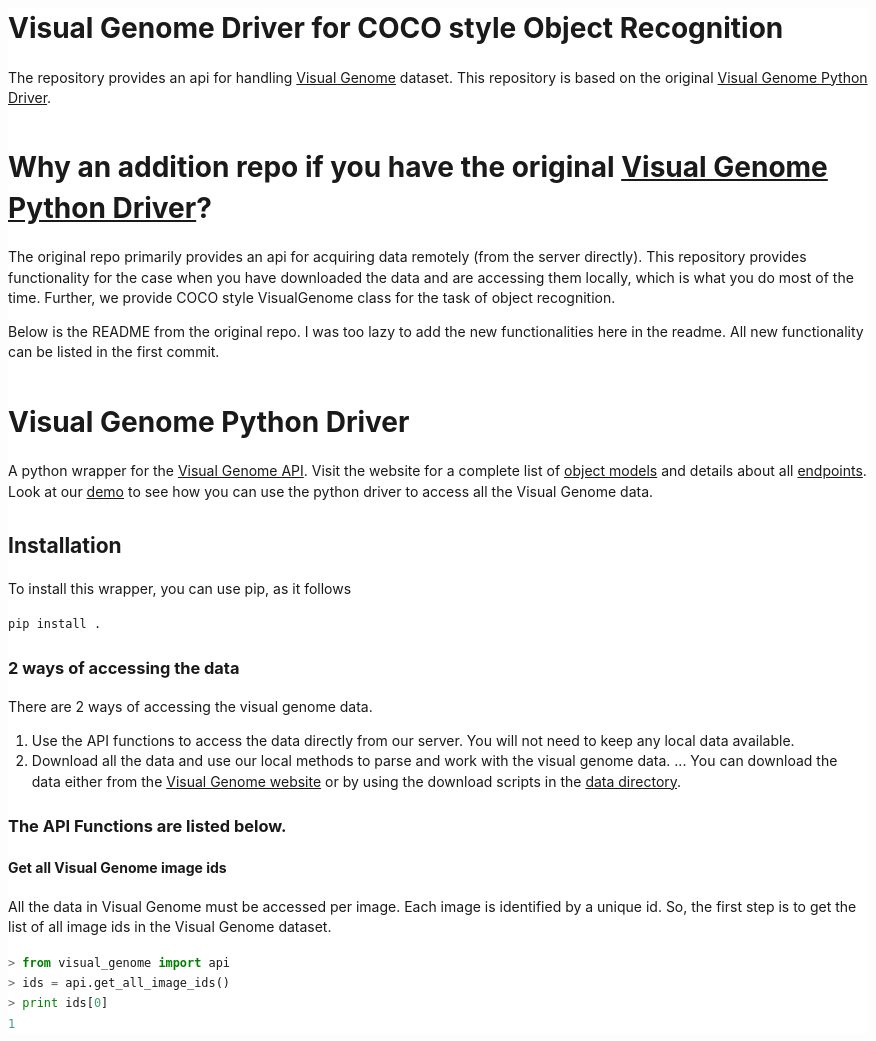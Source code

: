 # Visual Genome Driver for COCO style Object Recognition

The repository provides an api for handling [Visual Genome](https://visualgenome.org/) dataset. This repository is based on the original [Visual Genome Python Driver](https://visualgenome.org/api/v0/).

# Why an addition repo if you have the original [Visual Genome Python Driver](https://visualgenome.org/api/v0/)?

The original repo primarily provides an api for acquiring data remotely (from the server directly). This repository provides functionality for the case when you have downloaded the data and are accessing them locally, which is what you do most of the time. Further, we provide COCO style VisualGenome class for the task of object recognition.

Below is the README from the original repo. I was too lazy to add the new functionalities here in the readme. All new functionality can be listed in the first commit.

# Visual Genome Python Driver
A python wrapper for the [Visual Genome API](https://visualgenome.org/api/v0/). Visit the website for a complete list of [object models](https://visualgenome.org/api/v0/api_object_model.html) and details about all [endpoints](https://visualgenome.org/api/v0/api_endpoint_reference.html). Look at our [demo](https://github.com/ranjaykrishna/visual_genome_python_driver/blob/master/region_visualization_demo.ipynb) to see how you can use the python driver to access all the Visual Genome data.

## Installation
To install this wrapper, you can use pip, as it follows
```bash
pip install .
```

### 2 ways of accessing the data
There are 2 ways of accessing the visual genome data.

1. Use the API functions to access the data directly from our server. You will not need to keep any local data available.
2. Download all the data and use our local methods to parse and work with the visual genome data. 
... You can download the data either from the [Visual Genome website](https://visualgenome.org/api/v0/) or by using the download scripts in the [data directory](https://github.com/ranjaykrishna/visual_genome_python_driver/tree/master/visual_genome/data).

### The API Functions are listed below.

#### Get all Visual Genome image ids
All the data in Visual Genome must be accessed per image. Each image is identified by a unique id. So, the first step is to get the list of all image ids in the Visual Genome dataset.

```python
> from visual_genome import api
> ids = api.get_all_image_ids()
> print ids[0]
1
```
